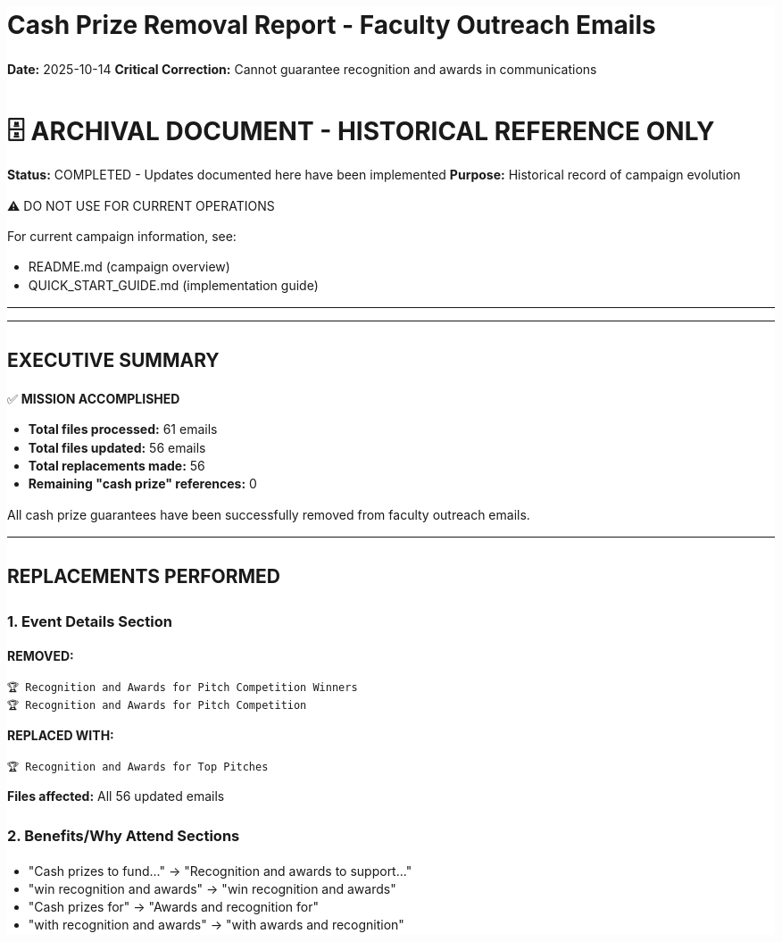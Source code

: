 # Cash Prize Removal Report - Faculty Outreach Emails

**Date:** 2025-10-14
**Critical Correction:** Cannot guarantee recognition and awards in communications

# 🗄️ ARCHIVAL DOCUMENT - HISTORICAL REFERENCE ONLY

**Status:** COMPLETED - Updates documented here have been implemented
**Purpose:** Historical record of campaign evolution

⚠️ DO NOT USE FOR CURRENT OPERATIONS

For current campaign information, see:
- README.md (campaign overview)
- QUICK_START_GUIDE.md (implementation guide)

---

---

## EXECUTIVE SUMMARY

✅ **MISSION ACCOMPLISHED**
- **Total files processed:** 61 emails
- **Total files updated:** 56 emails
- **Total replacements made:** 56
- **Remaining "cash prize" references:** 0

All cash prize guarantees have been successfully removed from faculty outreach emails.

---

## REPLACEMENTS PERFORMED

### 1. Event Details Section
**REMOVED:**
```
🏆 Recognition and Awards for Pitch Competition Winners
🏆 Recognition and Awards for Pitch Competition
```

**REPLACED WITH:**
```
🏆 Recognition and Awards for Top Pitches
```

**Files affected:** All 56 updated emails

### 2. Benefits/Why Attend Sections
- "Cash prizes to fund..." → "Recognition and awards to support..."
- "win recognition and awards" → "win recognition and awards"
- "Cash prizes for" → "Awards and recognition for"
- "with recognition and awards" → "with awards and recognition"
